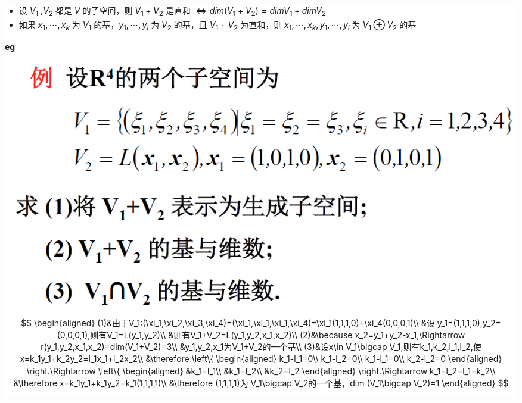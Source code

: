 - 设 $V_1$ ,$V_2$ 都是 $V$ 的子空间，则 $V_1+V_2$ 是直和 $\iff dim(V_1+V_2)=dim V_1+dimV_2$ 
- 如果 $x_1,\cdots,x_k$ 为 $V_1$ 的基，$y_1,\cdots,y_l$ 为 $V_2$ 的基，且 $V_1+V_2$ 为直和，则 $x_1,\cdots,x_k,y_1,\cdots,y_l$ 为 $V_1\oplus V_2$ 的基

**eg**

![image-20221224214259307](5.线性空间与线性变换/image-20221224214259307.png)
$$
\begin{aligned}
(1)&由于V_1:(\xi_1,\xi_2,\xi_3,\xi_4)=(\xi_1,\xi_1,\xi_1,\xi_4)=\xi_1(1,1,1,0)+\xi_4(0,0,0,1)\\
&设 y_1=(1,1,1,0),y_2=(0,0,0,1),则有V_1=L(y_1,y_2)\\
&则有V_1+V_2=L(y_1,y_2,x_1,x_2)\\
(2)&\because x_2=y_1+y_2-x_1,\Rightarrow r(y_1,y_2,x_1,x_2)=dim(V_1+V_2)=3\\
&y_1,y_2,x_1为V_1+V_2的一个基\\
(3)&设x\in V_1\bigcap V_1,则有k_1,k_2,l_1,l_2,使x=k_1y_1+k_2y_2=l_1x_1+l_2x_2\\
&\therefore \left\{
\begin{aligned}
k_1-l_1=0\\
k_1-l_2=0\\
k_1-l_1=0\\
k_2-l_2=0
\end{aligned}
\right.\Rightarrow \left\{
\begin{aligned}
&k_1=l_1\\
&k_1=l_2\\
&k_2=l_2
\end{aligned}
\right.\Rightarrow k_1=l_2=l_1=k_2\\
&\therefore x=k_1y_1+k_1y_2=k_1(1,1,1,1)\\
&\therefore (1,1,1,1)为 V_1\bigcap V_2的一个基，dim (V_1\bigcap V_2)=1
\end{aligned}
$$

---